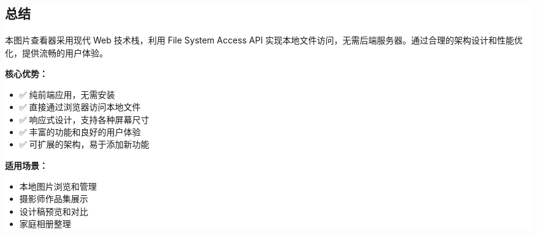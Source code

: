 
## 总结

本图片查看器采用现代 Web 技术栈，利用 File System Access API 实现本地文件访问，无需后端服务器。通过合理的架构设计和性能优化，提供流畅的用户体验。

**核心优势：**
- ✅ 纯前端应用，无需安装
- ✅ 直接通过浏览器访问本地文件
- ✅ 响应式设计，支持各种屏幕尺寸
- ✅ 丰富的功能和良好的用户体验
- ✅ 可扩展的架构，易于添加新功能

**适用场景：**
- 本地图片浏览和管理
- 摄影师作品集展示
- 设计稿预览和对比
- 家庭相册整理
